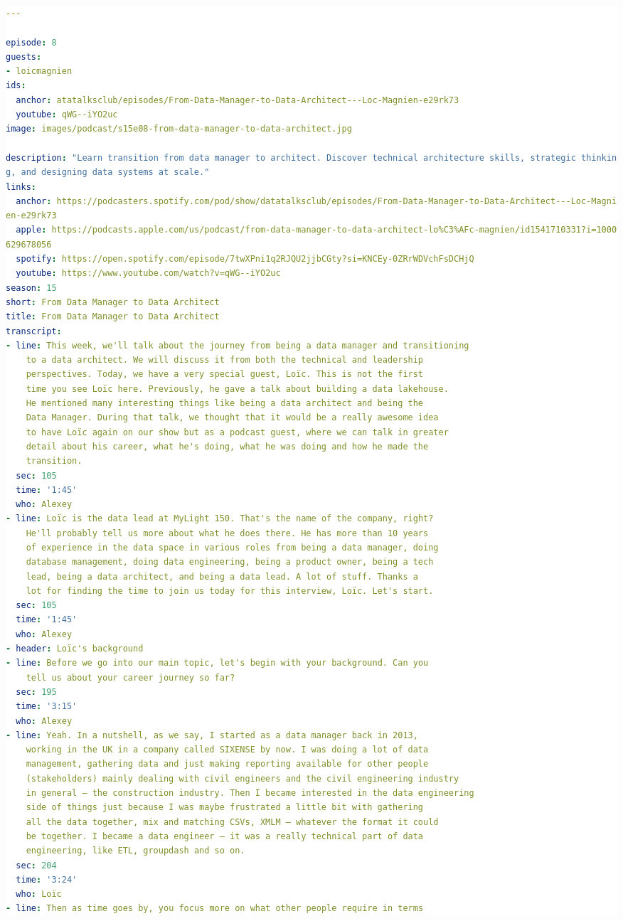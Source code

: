 ```yaml
---

episode: 8
guests:
- loicmagnien
ids:
  anchor: atatalksclub/episodes/From-Data-Manager-to-Data-Architect---Loc-Magnien-e29rk73
  youtube: qWG--iYO2uc
image: images/podcast/s15e08-from-data-manager-to-data-architect.jpg

description: "Learn transition from data manager to architect. Discover technical architecture skills, strategic thinking, and designing data systems at scale."
links:
  anchor: https://podcasters.spotify.com/pod/show/datatalksclub/episodes/From-Data-Manager-to-Data-Architect---Loc-Magnien-e29rk73
  apple: https://podcasts.apple.com/us/podcast/from-data-manager-to-data-architect-lo%C3%AFc-magnien/id1541710331?i=1000629678056
  spotify: https://open.spotify.com/episode/7twXPni1q2RJQU2jjbCGty?si=KNCEy-0ZRrWDVchFsDCHjQ
  youtube: https://www.youtube.com/watch?v=qWG--iYO2uc
season: 15
short: From Data Manager to Data Architect
title: From Data Manager to Data Architect
transcript:
- line: This week, we'll talk about the journey from being a data manager and transitioning
    to a data architect. We will discuss it from both the technical and leadership
    perspectives. Today, we have a very special guest, Loïc. This is not the first
    time you see Loïc here. Previously, he gave a talk about building a data lakehouse.
    He mentioned many interesting things like being a data architect and being the
    Data Manager. During that talk, we thought that it would be a really awesome idea
    to have Loïc again on our show but as a podcast guest, where we can talk in greater
    detail about his career, what he's doing, what he was doing and how he made the
    transition.
  sec: 105
  time: '1:45'
  who: Alexey
- line: Loïc is the data lead at MyLight 150. That's the name of the company, right?
    He'll probably tell us more about what he does there. He has more than 10 years
    of experience in the data space in various roles from being a data manager, doing
    database management, doing data engineering, being a product owner, being a tech
    lead, being a data architect, and being a data lead. A lot of stuff. Thanks a
    lot for finding the time to join us today for this interview, Loïc. Let's start.
  sec: 105
  time: '1:45'
  who: Alexey
- header: Loïc's background
- line: Before we go into our main topic, let's begin with your background. Can you
    tell us about your career journey so far?
  sec: 195
  time: '3:15'
  who: Alexey
- line: Yeah. In a nutshell, as we say, I started as a data manager back in 2013,
    working in the UK in a company called SIXENSE by now. I was doing a lot of data
    management, gathering data and just making reporting available for other people
    (stakeholders) mainly dealing with civil engineers and the civil engineering industry
    in general – the construction industry. Then I became interested in the data engineering
    side of things just because I was maybe frustrated a little bit with gathering
    all the data together, mix and matching CSVs, XMLM – whatever the format it could
    be together. I became a data engineer – it was a really technical part of data
    engineering, like ETL, groupdash and so on.
  sec: 204
  time: '3:24'
  who: Loïc
- line: Then as time goes by, you focus more on what other people require in terms
```